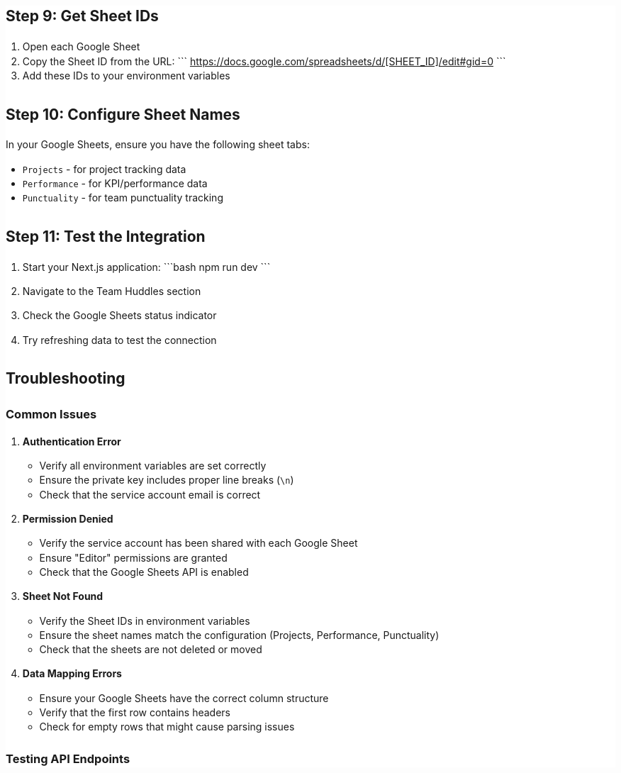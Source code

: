 ## Step 9: Get Sheet IDs

1. Open each Google Sheet
2. Copy the Sheet ID from the URL:
   \`\`\`
   https://docs.google.com/spreadsheets/d/[SHEET_ID]/edit#gid=0
   \`\`\`
3. Add these IDs to your environment variables

## Step 10: Configure Sheet Names

In your Google Sheets, ensure you have the following sheet tabs:
- `Projects` - for project tracking data
- `Performance` - for KPI/performance data  
- `Punctuality` - for team punctuality tracking

## Step 11: Test the Integration

1. Start your Next.js application:
   \`\`\`bash
   npm run dev
   \`\`\`

2. Navigate to the Team Huddles section
3. Check the Google Sheets status indicator
4. Try refreshing data to test the connection

## Troubleshooting

### Common Issues

1. **Authentication Error**
   - Verify all environment variables are set correctly
   - Ensure the private key includes proper line breaks (`\n`)
   - Check that the service account email is correct

2. **Permission Denied**
   - Verify the service account has been shared with each Google Sheet
   - Ensure "Editor" permissions are granted
   - Check that the Google Sheets API is enabled

3. **Sheet Not Found**
   - Verify the Sheet IDs in environment variables
   - Ensure the sheet names match the configuration (Projects, Performance, Punctuality)
   - Check that the sheets are not deleted or moved

4. **Data Mapping Errors**
   - Ensure your Google Sheets have the correct column structure
   - Verify that the first row contains headers
   - Check for empty rows that might cause parsing issues

### Testing API Endpoints
